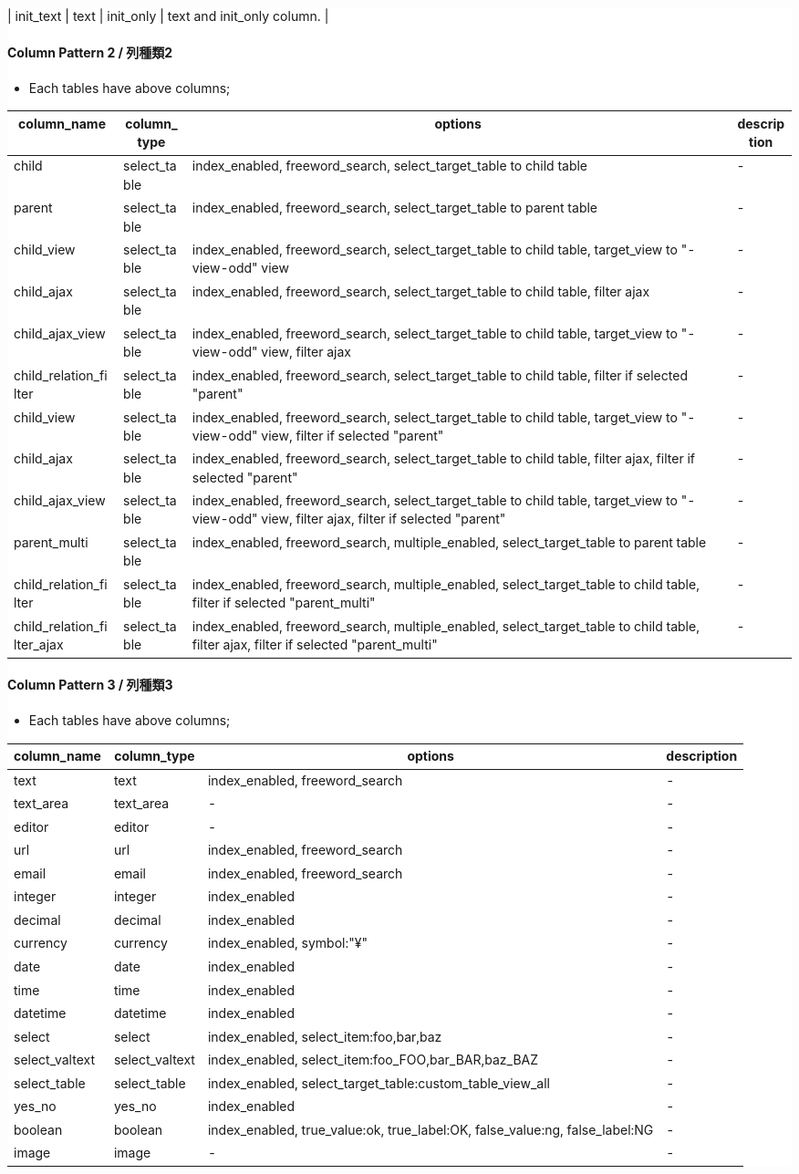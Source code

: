 | init_text | text | init_only | text and init_only column. |


#### Column Pattern 2 / 列種類2
- Each tables have above columns;

| column_name | column_type | options | description |
| ---- | ---- | ---- | ---- |
| child | select_table | index_enabled, freeword_search, select_target_table to child table | - |
| parent | select_table | index_enabled, freeword_search, select_target_table to parent table | - |
| child_view | select_table | index_enabled, freeword_search, select_target_table to child table, target_view to "-view-odd" view | - |
| child_ajax | select_table | index_enabled, freeword_search, select_target_table to child table, filter ajax | - |
| child_ajax_view | select_table | index_enabled, freeword_search, select_target_table to child table, target_view to "-view-odd" view, filter ajax | - |
| child_relation_filter | select_table | index_enabled, freeword_search, select_target_table to child table, filter if selected "parent" | - |
| child_view | select_table | index_enabled, freeword_search, select_target_table to child table, target_view to "-view-odd" view, filter if selected "parent" | - |
| child_ajax | select_table | index_enabled, freeword_search, select_target_table to child table, filter ajax, filter if selected "parent" | - |
| child_ajax_view | select_table | index_enabled, freeword_search, select_target_table to child table, target_view to "-view-odd" view, filter ajax, filter if selected "parent" | - |
| parent_multi | select_table | index_enabled, freeword_search, multiple_enabled, select_target_table to parent table | - |
| child_relation_filter | select_table | index_enabled, freeword_search, multiple_enabled, select_target_table to child table, filter if selected "parent_multi" | - |
| child_relation_filter_ajax | select_table | index_enabled, freeword_search, multiple_enabled, select_target_table to child table, filter ajax, filter if selected "parent_multi" | - |


#### Column Pattern 3 / 列種類3
- Each tables have above columns;

| column_name | column_type | options | description |
| ---- | ---- | ---- | ---- |
| text | text | index_enabled, freeword_search | - |
| text_area | text_area | - | - |
| editor | editor | - | - |
| url | url | index_enabled, freeword_search | - |
| email | email | index_enabled, freeword_search | - |
| integer | integer | index_enabled | - |
| decimal | decimal | index_enabled | - |
| currency | currency | index_enabled, symbol:"&yen;" | - |
| date | date | index_enabled | - |
| time | time | index_enabled | - |
| datetime | datetime | index_enabled | - |
| select | select | index_enabled, select_item:foo,bar,baz | - |
| select_valtext | select_valtext | index_enabled, select_item:foo_FOO,bar_BAR,baz_BAZ | - |
| select_table | select_table | index_enabled, select_target_table:custom_table_view_all | - |
| yes_no | yes_no | index_enabled | - |
| boolean | boolean | index_enabled, true_value:ok, true_label:OK, false_value:ng, false_label:NG | - |
| image | image | - | - |